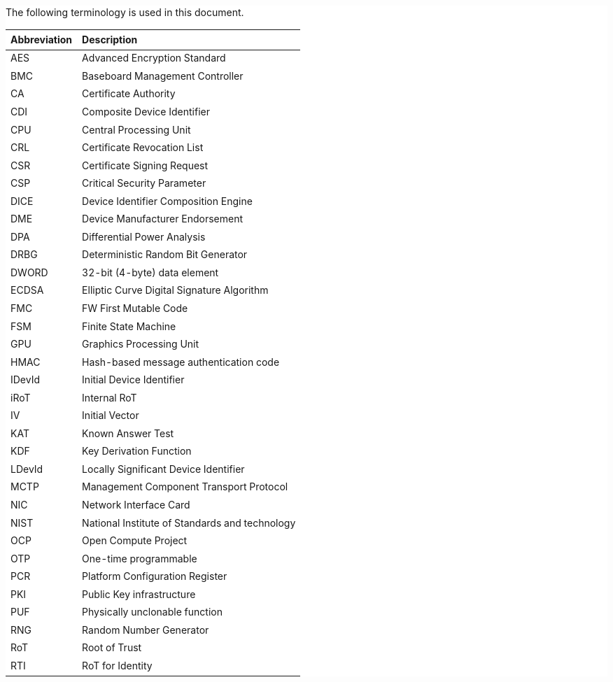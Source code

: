 The following terminology is used in this document.

| Abbreviation | Description                                    |
| :----------- | :--------------------------------------------- |
| AES          | Advanced Encryption Standard                   |
| BMC          | Baseboard Management Controller                |
| CA           | Certificate Authority                          |
| CDI          | Composite Device Identifier                    |
| CPU          | Central Processing Unit                        |
| CRL          | Certificate Revocation List                    |
| CSR          | Certificate Signing Request                    |
| CSP          | Critical Security Parameter                    |
| DICE         | Device Identifier Composition Engine           |
| DME          | Device Manufacturer Endorsement                |
| DPA          | Differential Power Analysis                    |
| DRBG         | Deterministic Random Bit Generator             |
| DWORD        | 32-bit (4-byte) data element                   |
| ECDSA        | Elliptic Curve Digital Signature Algorithm     |
| FMC          | FW First Mutable Code                          |
| FSM          | Finite State Machine                           |
| GPU          | Graphics Processing Unit                       |
| HMAC         | Hash-based message authentication code         |
| IDevId       | Initial Device Identifier                      |
| iRoT         | Internal RoT                                   |
| IV           | Initial Vector                                 |
| KAT          | Known Answer Test                              |
| KDF          | Key Derivation Function                        |
| LDevId       | Locally Significant Device Identifier          |
| MCTP         | Management Component Transport Protocol        |
| NIC          | Network Interface Card                         |
| NIST         | National Institute of Standards and technology |
| OCP          | Open Compute Project                           |
| OTP          | One-time programmable                          |
| PCR          | Platform Configuration Register                |
| PKI          | Public Key infrastructure                      |
| PUF          | Physically unclonable function                 |
| RNG          | Random Number Generator                        |
| RoT          | Root of Trust                                  |
| RTI          | RoT for Identity                               |